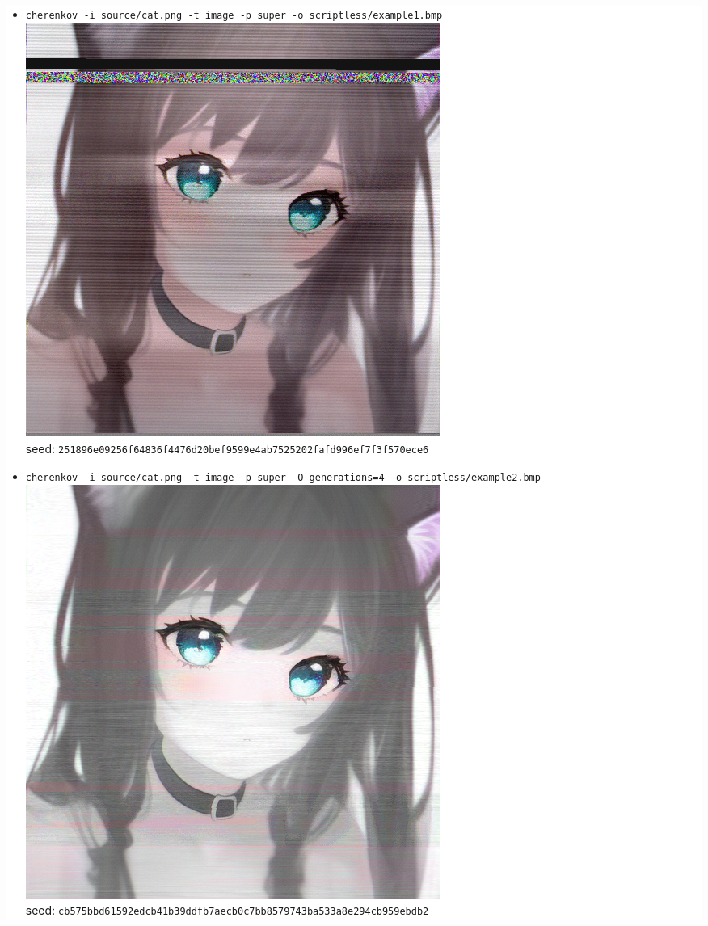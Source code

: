 - `cherenkov -i source/cat.png -t image -p super -o scriptless/example1.bmp`
  <img src="scriptless/example1.png" width="512"/><br>
  seed: `251896e09256f64836f4476d20bef9599e4ab7525202fafd996ef7f3f570ece6`

- `cherenkov -i source/cat.png -t image -p super -O generations=4 -o scriptless/example2.bmp`
  <img src="scriptless/example2.png" width="512"/><br>
  seed: `cb575bbd61592edcb41b39ddfb7aecb0c7bb8579743ba533a8e294cb959ebdb2`

